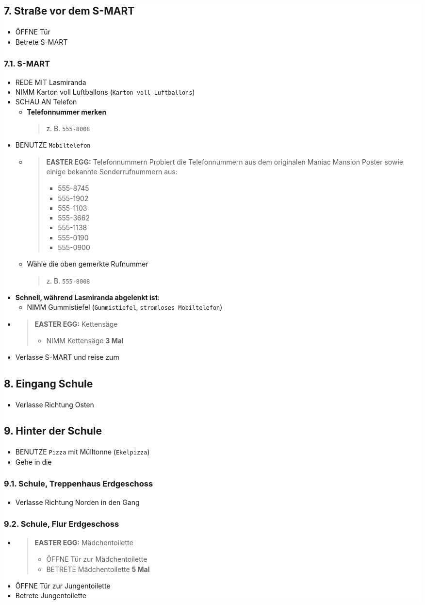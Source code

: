 ## 7. Straße vor dem S-MART

- ÖFFNE Tür
- Betrete S-MART

### 7.1. S-MART

- REDE MIT Lasmiranda
- NIMM Karton voll Luftballons (`Karton voll Luftballons`)
- SCHAU AN Telefon
  - **Telefonnummer merken**
    >z. B. `555-8008`
- BENUTZE `Mobiltelefon`
  - >**EASTER EGG:** Telefonnummern
    >Probiert die Telefonnummern aus dem originalen Maniac Mansion Poster sowie einige bekannte Sonderrufnummern aus:
    >- 555-8745
    >- 555-1902
    >- 555-1103
    >- 555-3662
    >- 555-1138
    >- 555-0190
    >- 555-0900
  - Wähle die oben gemerkte Rufnummer
    > z. B. `555-8008`
- **Schnell, während Lasmiranda abgelenkt ist**:
  - NIMM Gummistiefel (`Gummistiefel`, `stromloses Mobiltelefon`)
- >**EASTER EGG:** Kettensäge
  >- NIMM Kettensäge **3 Mal**
- Verlasse S-MART und reise zum

## 8. Eingang Schule

- Verlasse Richtung Osten

## 9. Hinter der Schule

- BENUTZE `Pizza` mit Mülltonne (`Ekelpizza`)
- Gehe in die

### 9.1. Schule, Treppenhaus Erdgeschoss

- Verlasse Richtung Norden in den Gang

### 9.2. Schule, Flur Erdgeschoss

- >**EASTER EGG:** Mädchentoilette
  >- ÖFFNE Tür zur Mädchentoilette
  >- BETRETE Mädchentoilette **5 Mal**
- ÖFFNE Tür zur Jungentoilette
- Betrete Jungentoilette
